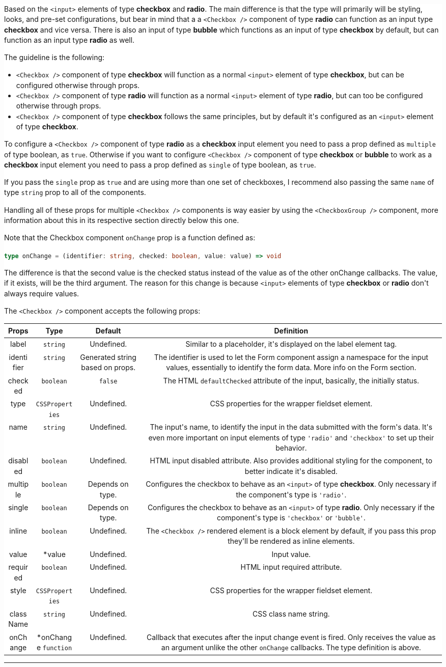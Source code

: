 Based on the `<input>` elements of type **checkbox** and **radio**. The main difference is that the type will primarily will be styling, looks, and pre-set configurations, but bear in mind that a a `<Checkbox />` component of type **radio** can function as an input type **checkbox** and vice versa. There is also an input of type **bubble** which functions as an input of type **checkbox** by default, but can function as an input type **radio** as well.

The guideline is the following:

- `<Checkbox />` component of type **checkbox** will function as a normal `<input>` element of type **checkbox**, but can be configured otherwise through props.
- `<Checkbox />` component of type **radio** will function as a normal `<input>` element of type **radio**, but can too be configured otherwise through props.
- `<Checkbox />` component of type **checkbox** follows the same principles, but by default it's configured as an `<input>` element of type **checkbox**.

To configure a `<Checkbox />` component of type **radio** as a **checkbox** input element you need to pass a prop defined as `multiple` of type boolean, as `true`. Otherwise if you want to configure `<Checkbox />` component of type **checkbox** or **bubble** to work as a **checkbox** input element you need to pass a prop defined as `single` of type boolean, as `true`.

If you pass the `single` prop as `true` and are using more than one set of checkboxes, I recommend also passing the same `name` of type `string` prop to all of the components.

Handling all of these props for multiple `<Checkbox />` components is way easier by using the `<CheckboxGroup />` component, more information about this in its respective section directly below this one.

Note that the Checkbox component `onChange` prop is a function defined as:

```ts
type onChange = (identifier: string, checked: boolean, value: value) => void
```

The difference is that the second value is the checked status instead of the value as of the other onChange callbacks. The value, if it exists, will be the third argument. The reason for this change is because `<input>` elements of type **checkbox** or **radio** don't always require values.

The `<Checkbox />` component accepts the following props:

| Props | Type | Default | Definition |
|:----------:|:--------------------:|:--------------------------------:|:-------------------------------------------------------------------------------------------------------------------------------------------------------------------------------------------:|
| label | `string` | Undefined. | Similar to a placeholder, it's displayed on the label element tag. |
| identifier | `string` | Generated string based on props. | The identifier is used to let the Form component assign a namespace for the input values, essentially to identify the form data. More info on the Form section. |
| checked | `boolean` | `false` | The HTML `defaultChecked` attribute of the input, basically, the initially status. |
| type | `CSSProperties` | Undefined. | CSS properties for the wrapper fieldset element. |
| name | `string` | Undefined. | The input's name, to identify the input in the data submitted with the form's data. It's even more important on input elements of type `'radio'` and `'checkbox'` to set up their behavior. |
| disabled | `boolean` | Undefined. | HTML input disabled attribute. Also provides additional styling for the component, to better indicate it's disabled. |
| multiple | `boolean` | Depends on type. | Configures the checkbox to behave as an `<input>` of type **checkbox**. Only necessary if the component's type is `'radio'`. |
| single | `boolean` | Depends on type. | Configures the checkbox to behave as an `<input>` of type **radio**. Only necessary if the component's type is `'checkbox'` or `'bubble'`. |
| inline | `boolean` | Undefined. | The `<Checkbox />` rendered element is a block element by default, if you pass this prop they'll be rendered as inline elements. |
| value | *value | Undefined. | Input value. |
| required | `boolean` | Undefined. | HTML input required attribute. |
| style | `CSSProperties` | Undefined. | CSS properties for the wrapper fieldset element. |
| className | `string` | Undefined. | CSS class name string. |
| onChange | *onChange `function` | Undefined. | Callback that executes after the input change event is fired. Only receives the value as an argument unlike the other `onChange` callbacks. The type definition is above. |

---